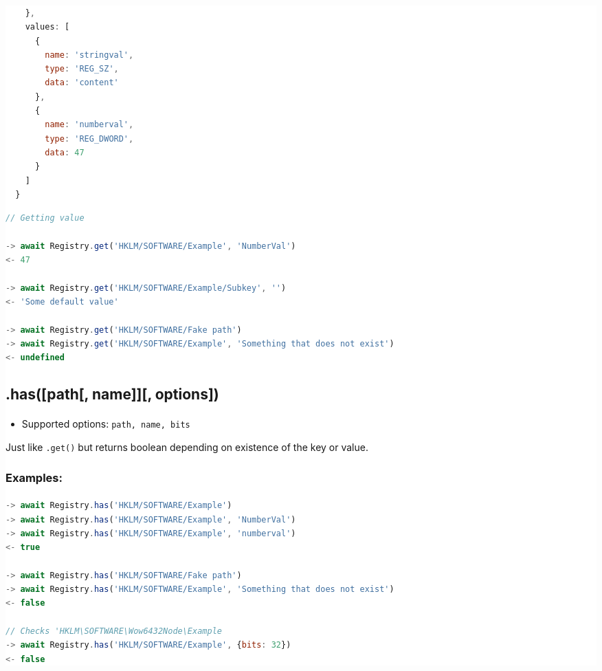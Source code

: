 ```js
    },
    values: [
      {
        name: 'stringval',
        type: 'REG_SZ',
        data: 'content'
      },
      {
        name: 'numberval',
        type: 'REG_DWORD',
        data: 47
      }
    ]
  }
```
```js
// Getting value

-> await Registry.get('HKLM/SOFTWARE/Example', 'NumberVal')
<- 47

-> await Registry.get('HKLM/SOFTWARE/Example/Subkey', '')
<- 'Some default value'

-> await Registry.get('HKLM/SOFTWARE/Fake path')
-> await Registry.get('HKLM/SOFTWARE/Example', 'Something that does not exist')
<- undefined
```


## <a name="method.has"></a>.has([path[, name]][, options])


* Supported options: `path, name, bits`

Just like `.get()` but returns boolean depending on existence of the key or value.


### Examples:

```js
-> await Registry.has('HKLM/SOFTWARE/Example')
-> await Registry.has('HKLM/SOFTWARE/Example', 'NumberVal')
-> await Registry.has('HKLM/SOFTWARE/Example', 'numberval')
<- true

-> await Registry.has('HKLM/SOFTWARE/Fake path')
-> await Registry.has('HKLM/SOFTWARE/Example', 'Something that does not exist')
<- false

// Checks 'HKLM\SOFTWARE\Wow6432Node\Example
-> await Registry.has('HKLM/SOFTWARE/Example', {bits: 32})
<- false
```
